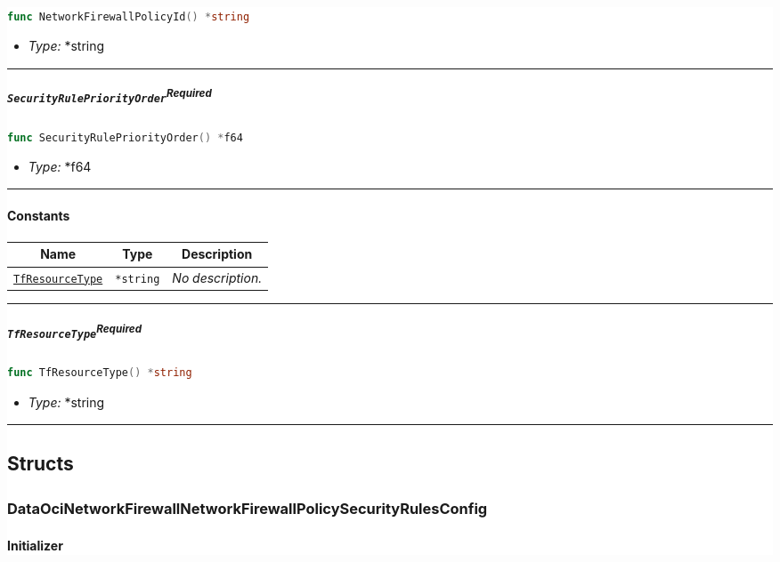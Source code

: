```go
func NetworkFirewallPolicyId() *string
```

- *Type:* *string

---

##### `SecurityRulePriorityOrder`<sup>Required</sup> <a name="SecurityRulePriorityOrder" id="rhizo-co-terraform-provider-oci.dataOciNetworkFirewallNetworkFirewallPolicySecurityRules.DataOciNetworkFirewallNetworkFirewallPolicySecurityRules.property.securityRulePriorityOrder"></a>

```go
func SecurityRulePriorityOrder() *f64
```

- *Type:* *f64

---

#### Constants <a name="Constants" id="Constants"></a>

| **Name** | **Type** | **Description** |
| --- | --- | --- |
| <code><a href="#rhizo-co-terraform-provider-oci.dataOciNetworkFirewallNetworkFirewallPolicySecurityRules.DataOciNetworkFirewallNetworkFirewallPolicySecurityRules.property.tfResourceType">TfResourceType</a></code> | <code>*string</code> | *No description.* |

---

##### `TfResourceType`<sup>Required</sup> <a name="TfResourceType" id="rhizo-co-terraform-provider-oci.dataOciNetworkFirewallNetworkFirewallPolicySecurityRules.DataOciNetworkFirewallNetworkFirewallPolicySecurityRules.property.tfResourceType"></a>

```go
func TfResourceType() *string
```

- *Type:* *string

---

## Structs <a name="Structs" id="Structs"></a>

### DataOciNetworkFirewallNetworkFirewallPolicySecurityRulesConfig <a name="DataOciNetworkFirewallNetworkFirewallPolicySecurityRulesConfig" id="rhizo-co-terraform-provider-oci.dataOciNetworkFirewallNetworkFirewallPolicySecurityRules.DataOciNetworkFirewallNetworkFirewallPolicySecurityRulesConfig"></a>

#### Initializer <a name="Initializer" id="rhizo-co-terraform-provider-oci.dataOciNetworkFirewallNetworkFirewallPolicySecurityRules.DataOciNetworkFirewallNetworkFirewallPolicySecurityRulesConfig.Initializer"></a>
